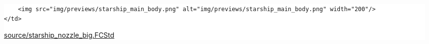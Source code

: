         <img src="img/previews/starship_main_body.png" alt="img/previews/starship_main_body.png" width="200"/>
    </td>
  </tr>
  <tr>
    <td>
        <a href="source/starship_nozzle_big.FCStd">source/starship_nozzle_big.FCStd</a>
    </td>
    <td>
